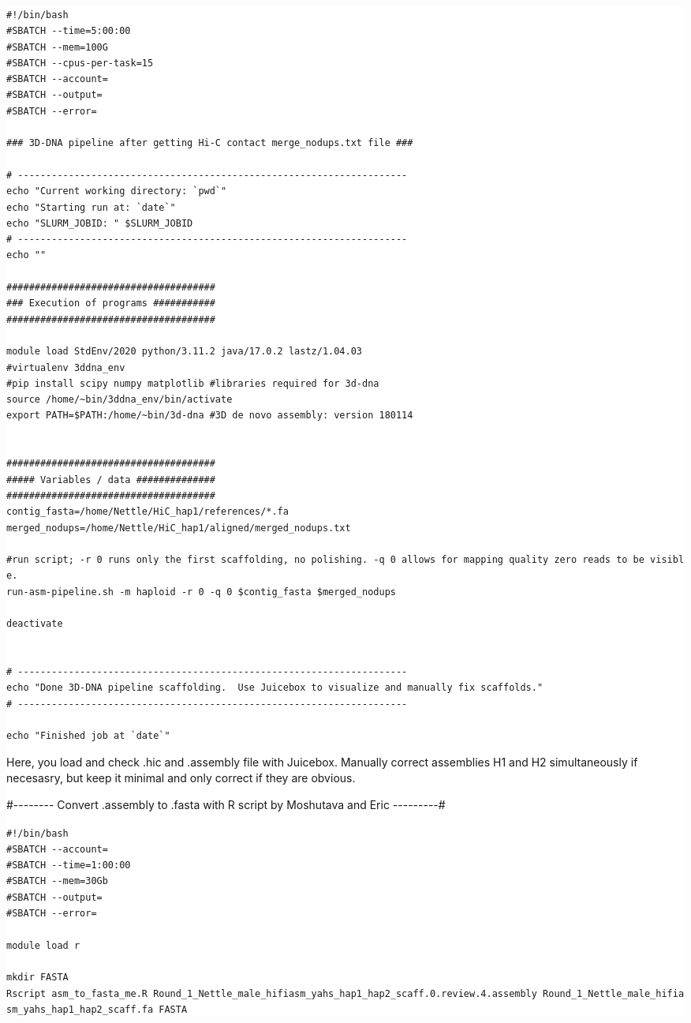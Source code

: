 ```
#!/bin/bash
#SBATCH --time=5:00:00
#SBATCH --mem=100G
#SBATCH --cpus-per-task=15
#SBATCH --account=
#SBATCH --output=
#SBATCH --error=

### 3D-DNA pipeline after getting Hi-C contact merge_nodups.txt file ### 

# ---------------------------------------------------------------------
echo "Current working directory: `pwd`"
echo "Starting run at: `date`"
echo "SLURM_JOBID: " $SLURM_JOBID
# ---------------------------------------------------------------------
echo ""

#####################################
### Execution of programs ###########
#####################################

module load StdEnv/2020 python/3.11.2 java/17.0.2 lastz/1.04.03
#virtualenv 3ddna_env
#pip install scipy numpy matplotlib #libraries required for 3d-dna 
source /home/~bin/3ddna_env/bin/activate
export PATH=$PATH:/home/~bin/3d-dna #3D de novo assembly: version 180114


#####################################
##### Variables / data ##############
#####################################
contig_fasta=/home/Nettle/HiC_hap1/references/*.fa
merged_nodups=/home/Nettle/HiC_hap1/aligned/merged_nodups.txt

#run script; -r 0 runs only the first scaffolding, no polishing. -q 0 allows for mapping quality zero reads to be visible. 
run-asm-pipeline.sh -m haploid -r 0 -q 0 $contig_fasta $merged_nodups

deactivate


# ---------------------------------------------------------------------
echo "Done 3D-DNA pipeline scaffolding.  Use Juicebox to visualize and manually fix scaffolds."
# ---------------------------------------------------------------------

echo "Finished job at `date`"
```
Here, you load and check .hic and .assembly file with Juicebox. Manually correct assemblies H1 and H2 simultaneously if necesasry, but keep it minimal and only correct if they are obvious. 

#-------- Convert .assembly to .fasta with R script by Moshutava and Eric ---------#
```
#!/bin/bash
#SBATCH --account=
#SBATCH --time=1:00:00
#SBATCH --mem=30Gb
#SBATCH --output=
#SBATCH --error=

module load r

mkdir FASTA
Rscript asm_to_fasta_me.R Round_1_Nettle_male_hifiasm_yahs_hap1_hap2_scaff.0.review.4.assembly Round_1_Nettle_male_hifiasm_yahs_hap1_hap2_scaff.fa FASTA
```